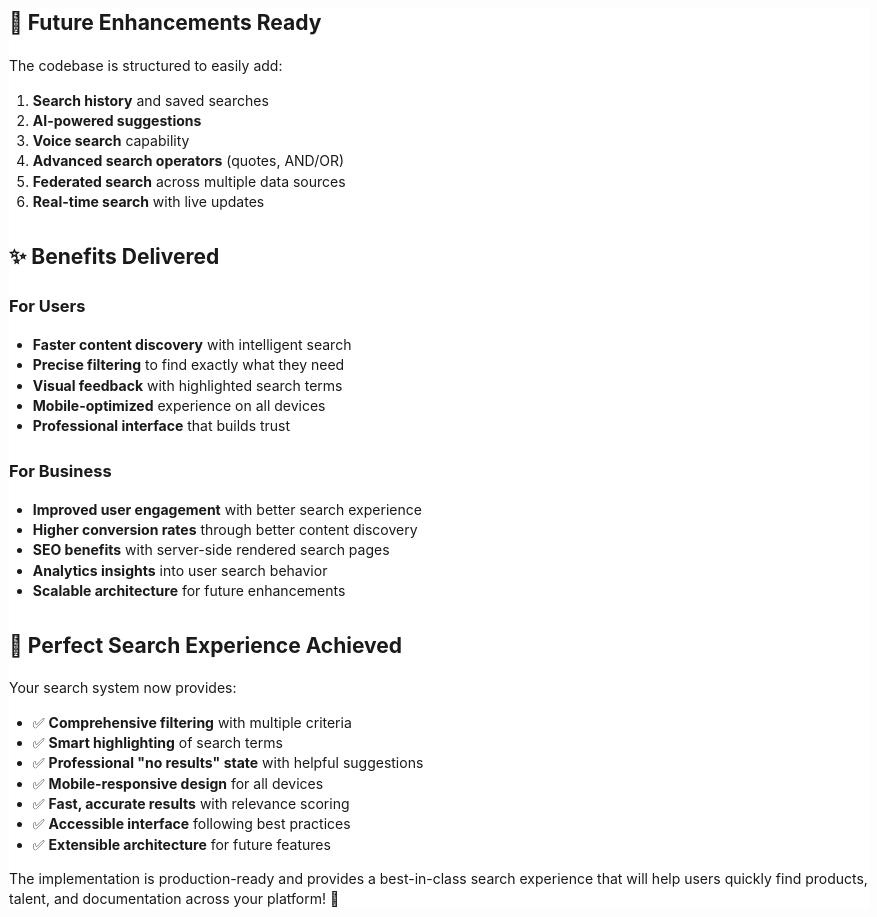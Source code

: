 ## 🔄 Future Enhancements Ready

The codebase is structured to easily add:
1. **Search history** and saved searches
2. **AI-powered suggestions**
3. **Voice search** capability
4. **Advanced search operators** (quotes, AND/OR)
5. **Federated search** across multiple data sources
6. **Real-time search** with live updates

## ✨ Benefits Delivered

### **For Users**
- **Faster content discovery** with intelligent search
- **Precise filtering** to find exactly what they need
- **Visual feedback** with highlighted search terms
- **Mobile-optimized** experience on all devices
- **Professional interface** that builds trust

### **For Business**
- **Improved user engagement** with better search experience
- **Higher conversion rates** through better content discovery
- **SEO benefits** with server-side rendered search pages
- **Analytics insights** into user search behavior
- **Scalable architecture** for future enhancements

## 🎯 Perfect Search Experience Achieved

Your search system now provides:
- ✅ **Comprehensive filtering** with multiple criteria
- ✅ **Smart highlighting** of search terms
- ✅ **Professional "no results" state** with helpful suggestions
- ✅ **Mobile-responsive design** for all devices
- ✅ **Fast, accurate results** with relevance scoring
- ✅ **Accessible interface** following best practices
- ✅ **Extensible architecture** for future features

The implementation is production-ready and provides a best-in-class search experience that will help users quickly find products, talent, and documentation across your platform! 🚀 
